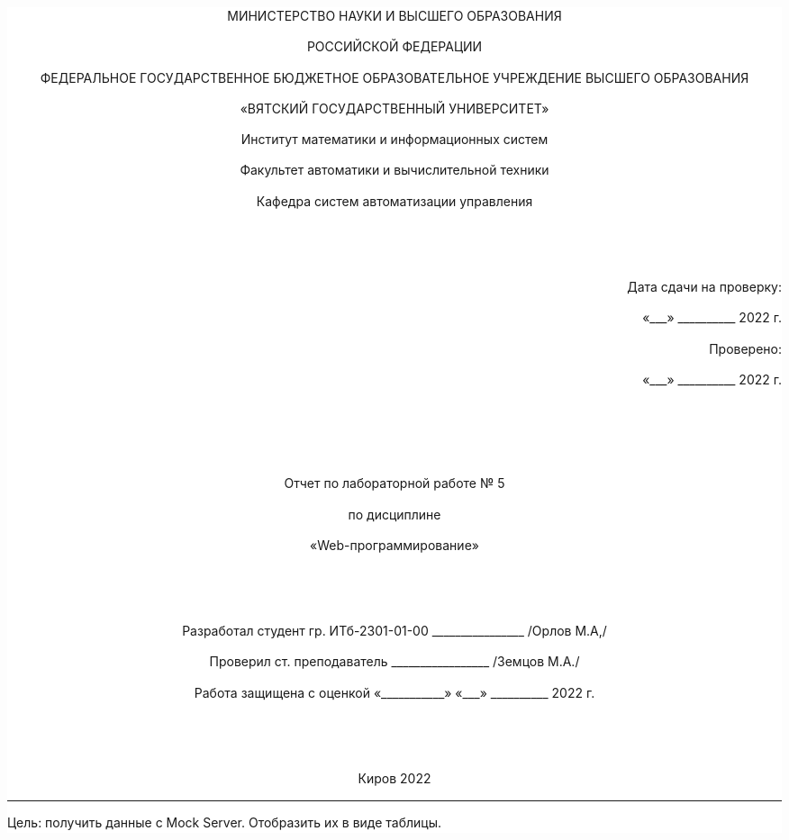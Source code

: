 <p align = center>МИНИСТЕРСТВО НАУКИ И ВЫСШЕГО ОБРАЗОВАНИЯ

<p align = center>РОССИЙСКОЙ ФЕДЕРАЦИИ

<p align = center>ФЕДЕРАЛЬНОЕ ГОСУДАРСТВЕННОЕ БЮДЖЕТНОЕ ОБРАЗОВАТЕЛЬНОЕ УЧРЕЖДЕНИЕ ВЫСШЕГО ОБРАЗОВАНИЯ

<p align = center>«ВЯТСКИЙ ГОСУДАРСТВЕННЫЙ УНИВЕРСИТЕТ»

<p align = center>Институт математики и информационных систем

<p align = center>Факультет автоматики и вычислительной техники

<p align = center>Кафедра систем автоматизации управления
<br>
<br>
<br>
<br>

<p align = right>Дата сдачи на проверку:

<p align = right>«___» __________ 2022 г.

<p align = right>Проверено:

<p align = right>«___» __________ 2022 г.
<br>
<br>
<br>
<br>
<br>


<p align = center>Отчет по лабораторной работе № 5

<p align = center>по дисциплине

<p align = center>«Web-программирование»

<br>
<br>
<br>
<br>


<p align = center>Разработал студент гр. ИТб-2301-01-00 ________________ /Орлов М.А,/

<p align = center>Проверил ст. преподаватель _________________ /Земцов М.А./

<p align = center>Работа защищена с оценкой «___________» «___» __________ 2022 г.

<br>
<br>
<br>
<br>

<p align = center>Киров 2022

<hr>
Цель:  получить данные с Mock Server. Отобразить их в виде таблицы.
